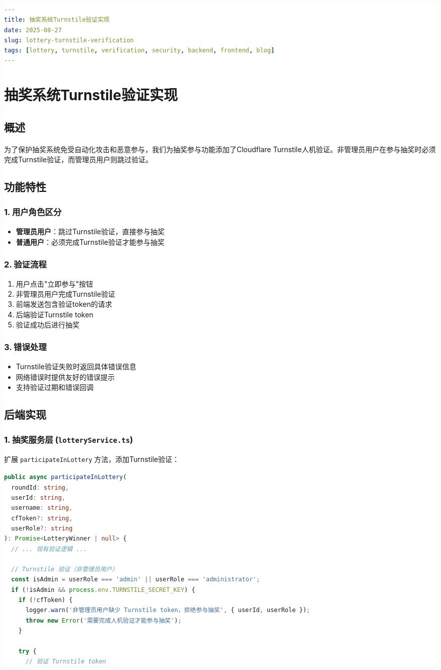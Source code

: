```yaml
---
title: 抽奖系统Turnstile验证实现
date: 2025-08-27
slug: lottery-turnstile-verification
tags: [lottery, turnstile, verification, security, backend, frontend, blog]
---
```


# 抽奖系统Turnstile验证实现

## 概述

为了保护抽奖系统免受自动化攻击和恶意参与，我们为抽奖参与功能添加了Cloudflare Turnstile人机验证。非管理员用户在参与抽奖时必须完成Turnstile验证，而管理员用户则跳过验证。

## 功能特性

### 1. 用户角色区分

- **管理员用户**：跳过Turnstile验证，直接参与抽奖
- **普通用户**：必须完成Turnstile验证才能参与抽奖

### 2. 验证流程

1. 用户点击"立即参与"按钮
2. 非管理员用户完成Turnstile验证
3. 前端发送包含验证token的请求
4. 后端验证Turnstile token
5. 验证成功后进行抽奖

### 3. 错误处理

- Turnstile验证失败时返回具体错误信息
- 网络错误时提供友好的错误提示
- 支持验证过期和错误回调

## 后端实现

### 1. 抽奖服务层 (`lotteryService.ts`)

扩展 `participateInLottery` 方法，添加Turnstile验证：

```typescript
public async participateInLottery(
  roundId: string,
  userId: string,
  username: string,
  cfToken?: string,
  userRole?: string
): Promise<LotteryWinner | null> {
  // ... 现有验证逻辑 ...

  // Turnstile 验证（非管理员用户）
  const isAdmin = userRole === 'admin' || userRole === 'administrator';
  if (!isAdmin && process.env.TURNSTILE_SECRET_KEY) {
    if (!cfToken) {
      logger.warn('非管理员用户缺少 Turnstile token，拒绝参与抽奖', { userId, userRole });
      throw new Error('需要完成人机验证才能参与抽奖');
    }

    try {
      // 验证 Turnstile token
```